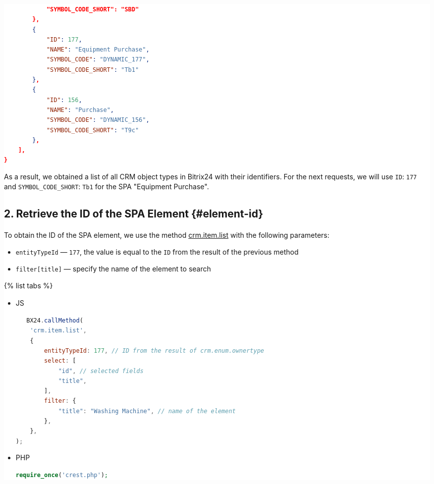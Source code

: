 ```JSON
            "SYMBOL_CODE_SHORT": "SBD"
        },
        {
            "ID": 177,
            "NAME": "Equipment Purchase",
            "SYMBOL_CODE": "DYNAMIC_177",
            "SYMBOL_CODE_SHORT": "Tb1"
        },
        {
            "ID": 156,
            "NAME": "Purchase",
            "SYMBOL_CODE": "DYNAMIC_156",
            "SYMBOL_CODE_SHORT": "T9c"
        },
    ],
}
```

As a result, we obtained a list of all CRM object types in Bitrix24 with their identifiers. For the next requests, we will use `ID`: `177` and `SYMBOL_CODE_SHORT`: `Tb1` for the SPA "Equipment Purchase".

## 2. Retrieve the ID of the SPA Element {#element-id}

To obtain the ID of the SPA element, we use the method [crm.item.list](../../api-reference/crm/universal/crm-item-list.md) with the following parameters:

-  `entityTypeId` — `177`, the value is equal to the `ID` from the result of the previous method

-  `filter[title]` — specify the name of the element to search  

{% list tabs %}

- JS
  
    ```javascript
       BX24.callMethod(
        'crm.item.list',
        {
            entityTypeId: 177, // ID from the result of crm.enum.ownertype
            select: [
                "id", // selected fields
                "title",
            ],
            filter: {
                "title": "Washing Machine", // name of the element
            },
        },
    );
    ```

- PHP
  
    ```php
    require_once('crest.php');
